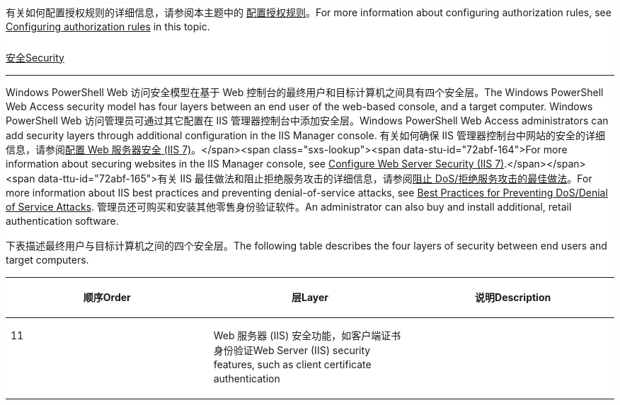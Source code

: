 <span data-ttu-id="72abf-160">有关如何配置授权规则的详细信息，请参阅本主题中的 [配置授权规则](#BKMK_configrules)。</span><span class="sxs-lookup"><span data-stu-id="72abf-160">For more information about configuring authorization rules, see [Configuring authorization rules](#BKMK_configrules) in this topic.</span></span>

<a href="" id="BKMK_sec"></a>
###

<span data-ttu-id="72abf-161"><a href="javascript:void(0)" class="LW_CollapsibleArea_TitleAhref" title="Collapse"><span class="cl_CollapsibleArea_expanding LW_CollapsibleArea_Img"></span><span class="LW_CollapsibleArea_Title">安全</span></a></span><span class="sxs-lookup"><span data-stu-id="72abf-161"><a href="javascript:void(0)" class="LW_CollapsibleArea_TitleAhref" title="Collapse"><span class="cl_CollapsibleArea_expanding LW_CollapsibleArea_Img"></span><span class="LW_CollapsibleArea_Title">Security</span></a></span></span>

------------------------------------------------------------------------

<span data-ttu-id="72abf-162">Windows PowerShell Web 访问安全模型在基于 Web 控制台的最终用户和目标计算机之间具有四个安全层。</span><span class="sxs-lookup"><span data-stu-id="72abf-162">The Windows PowerShell Web Access security model has four layers between an end user of the web-based console, and a target computer.</span></span> <span data-ttu-id="72abf-163">Windows PowerShell Web 访问管理员可通过其它配置在 IIS 管理器控制台中添加安全层。</span><span class="sxs-lookup"><span data-stu-id="72abf-163">Windows PowerShell Web Access administrators can add security layers through additional configuration in the IIS Manager console.</span></span> <span data-ttu-id="72abf-164">有关如何确保 IIS 管理器控制台中网站的安全的详细信息，请参阅[配置 Web 服务器安全 (IIS 7)](https://technet.microsoft.com/library/cc731278(v=ws.10).aspx)。</span><span class="sxs-lookup"><span data-stu-id="72abf-164">For more information about securing websites in the IIS Manager console, see [Configure Web Server Security (IIS 7)](https://technet.microsoft.com/library/cc731278(v=ws.10).aspx).</span></span> <span data-ttu-id="72abf-165">有关 IIS 最佳做法和阻止拒绝服务攻击的详细信息，请参阅[阻止 DoS/拒绝服务攻击的最佳做法](https://technet.microsoft.com/library/cc750213.aspx)。</span><span class="sxs-lookup"><span data-stu-id="72abf-165">For more information about IIS best practices and preventing denial-of-service attacks, see [Best Practices for Preventing DoS/Denial of Service Attacks](https://technet.microsoft.com/library/cc750213.aspx).</span></span> <span data-ttu-id="72abf-166">管理员还可购买和安装其他零售身份验证软件。</span><span class="sxs-lookup"><span data-stu-id="72abf-166">An administrator can also buy and install additional, retail authentication software.</span></span>

<span data-ttu-id="72abf-167">下表描述最终用户与目标计算机之间的四个安全层。</span><span class="sxs-lookup"><span data-stu-id="72abf-167">The following table describes the four layers of security between end users and target computers.</span></span>

<table>
<colgroup>
<col width="33%" />
<col width="33%" />
<col width="33%" />
</colgroup>
<thead>
<tr class="header">
<th><p><span data-ttu-id="72abf-168">顺序</span><span class="sxs-lookup"><span data-stu-id="72abf-168">Order</span></span></p></th>
<th><p><span data-ttu-id="72abf-169">层</span><span class="sxs-lookup"><span data-stu-id="72abf-169">Layer</span></span></p></th>
<th><p><span data-ttu-id="72abf-170">说明</span><span class="sxs-lookup"><span data-stu-id="72abf-170">Description</span></span></p></th>
</tr>
</thead>
<tbody>
<tr class="odd">
<td><p><span data-ttu-id="72abf-171">1</span><span class="sxs-lookup"><span data-stu-id="72abf-171">1</span></span></p></td>
<td><p><span data-ttu-id="72abf-172">Web 服务器 (IIS) 安全功能，如客户端证书身份验证</span><span class="sxs-lookup"><span data-stu-id="72abf-172">Web Server (IIS) security features, such as client certificate authentication</span></span></p></td>